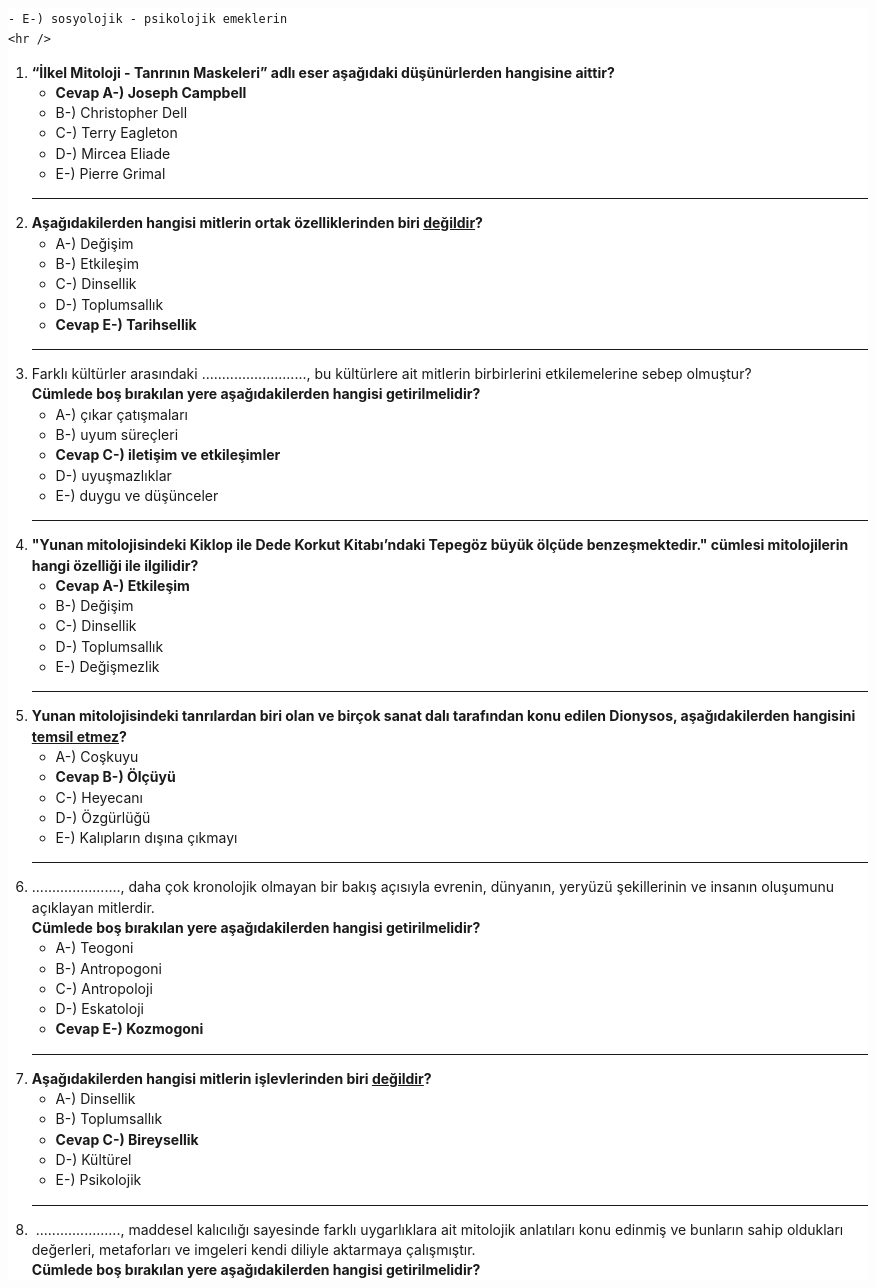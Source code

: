    - E-) sosyolojik - psikolojik emeklerin
    <hr />
1. <strong>&ldquo;İlkel Mitoloji - Tanrının Maskeleri&rdquo; adlı eser aşağıdaki d&uuml;ş&uuml;n&uuml;rlerden hangisine aittir?</strong>
    - **Cevap A-) Joseph Campbell**
    - B-) Christopher Dell
    - C-) Terry Eagleton
    - D-) Mircea Eliade
    - E-) Pierre Grimal
    <hr />
1. <strong>Aşağıdakilerden hangisi mitlerin ortak &ouml;zelliklerinden biri <u>değildir</u>?</strong>
    - A-) Değişim
    - B-) Etkileşim
    - C-) Dinsellik
    - D-) Toplumsallık
    - **Cevap E-) Tarihsellik**
    <hr />
1. Farklı k&uuml;lt&uuml;rler arasındaki .........................., bu k&uuml;lt&uuml;rlere ait mitlerin birbirlerini etkilemelerine sebep olmuştur?<br />
<strong>C&uuml;mlede boş bırakılan yere aşağıdakilerden hangisi getirilmelidir?</strong>
    - A-) &ccedil;ıkar &ccedil;atışmaları
    - B-) uyum s&uuml;re&ccedil;leri
    - **Cevap C-) iletişim ve etkileşimler**
    - D-) uyuşmazlıklar
    - E-) duygu ve d&uuml;ş&uuml;nceler
    <hr />
1. <strong>&quot;Yunan mitolojisindeki Kiklop ile Dede Korkut Kitabı&rsquo;ndaki Tepeg&ouml;z b&uuml;y&uuml;k &ouml;l&ccedil;&uuml;de benzeşmektedir.&quot; c&uuml;mlesi&nbsp;mitolojilerin hangi &ouml;zelliği ile ilgilidir?</strong>
    - **Cevap A-) Etkileşim**
    - B-) Değişim
    - C-) Dinsellik
    - D-) Toplumsallık
    - E-) Değişmezlik
    <hr />
1. <strong>Yunan mitolojisindeki tanrılardan biri olan ve bir&ccedil;ok sanat dalı tarafından konu edilen Dionysos, aşağıdakilerden hangisini <u>temsil etmez</u>?</strong>
    - A-) Coşkuyu
    - **Cevap B-) &Ouml;l&ccedil;&uuml;y&uuml;**
    - C-) Heyecanı
    - D-) &Ouml;zg&uuml;rl&uuml;ğ&uuml;
    - E-) Kalıpların dışına &ccedil;ıkmayı
    <hr />
1. ......................, daha &ccedil;ok kronolojik olmayan bir bakış a&ccedil;ısıyla evrenin, d&uuml;nyanın, yery&uuml;z&uuml; şekillerinin ve insanın oluşumunu a&ccedil;ıklayan mitlerdir.<br />
<strong>C&uuml;mlede boş bırakılan yere aşağıdakilerden hangisi getirilmelidir?</strong>
    - A-) Teogoni
    - B-) Antropogoni
    - C-) Antropoloji
    - D-) Eskatoloji
    - **Cevap E-) Kozmogoni**
    <hr />
1. <strong>Aşağıdakilerden hangisi mitlerin işlevlerinden biri <u>değildir</u>?</strong>
    - A-) Dinsellik
    - B-) Toplumsallık
    - **Cevap C-) Bireysellik**
    - D-) K&uuml;lt&uuml;rel
    - E-) Psikolojik
    <hr />
1. &nbsp;....................., maddesel kalıcılığı sayesinde farklı uygarlıklara ait mitolojik anlatıları konu edinmiş ve bunların sahip oldukları değerleri, metaforları ve imgeleri kendi diliyle aktarmaya &ccedil;alışmıştır.<br />
<strong>C&uuml;mlede boş bırakılan yere aşağıdakilerden hangisi getirilmelidir?</strong>